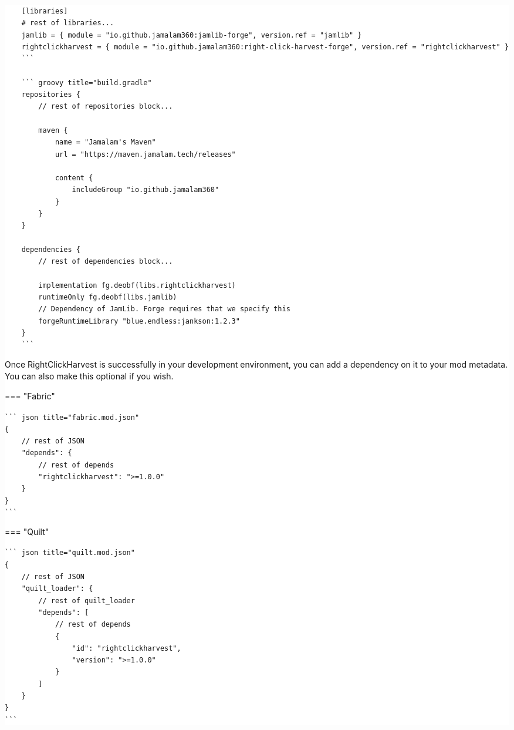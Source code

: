 		[libraries]
		# rest of libraries...
		jamlib = { module = "io.github.jamalam360:jamlib-forge", version.ref = "jamlib" }
		rightclickharvest = { module = "io.github.jamalam360:right-click-harvest-forge", version.ref = "rightclickharvest" }
		```

		``` groovy title="build.gradle"
		repositories {
			// rest of repositories block...

			maven {
				name = "Jamalam's Maven"
				url = "https://maven.jamalam.tech/releases"

				content {
					includeGroup "io.github.jamalam360"
				}
			}
		}

		dependencies {
			// rest of dependencies block...

			implementation fg.deobf(libs.rightclickharvest)
			runtimeOnly fg.deobf(libs.jamlib)
			// Dependency of JamLib. Forge requires that we specify this
			forgeRuntimeLibrary "blue.endless:jankson:1.2.3"
		}
		```

Once RightClickHarvest is successfully in your development environment, you can add a dependency on it to your mod metadata. You can also make this optional if you wish.

=== "Fabric"

	``` json title="fabric.mod.json"
	{
		// rest of JSON
		"depends": {
			// rest of depends
			"rightclickharvest": ">=1.0.0"
		}
	}
	```

=== "Quilt"

	``` json title="quilt.mod.json"
	{
		// rest of JSON
		"quilt_loader": {
			// rest of quilt_loader
			"depends": [
				// rest of depends
				{
					"id": "rightclickharvest",
					"version": ">=1.0.0"
				}
			]
		}
	}
	```

